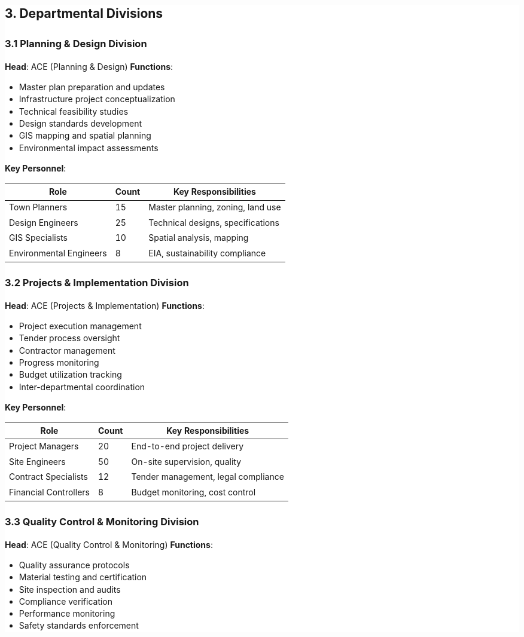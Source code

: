 ## 3. Departmental Divisions

### 3.1 Planning & Design Division
**Head**: ACE (Planning & Design)
**Functions**:
- Master plan preparation and updates
- Infrastructure project conceptualization
- Technical feasibility studies
- Design standards development
- GIS mapping and spatial planning
- Environmental impact assessments

**Key Personnel**:

| Role | Count | Key Responsibilities |
|------|-------|---------------------|
| Town Planners | 15 | Master planning, zoning, land use |
| Design Engineers | 25 | Technical designs, specifications |
| GIS Specialists | 10 | Spatial analysis, mapping |
| Environmental Engineers | 8 | EIA, sustainability compliance |

### 3.2 Projects & Implementation Division
**Head**: ACE (Projects & Implementation)
**Functions**:
- Project execution management
- Tender process oversight
- Contractor management
- Progress monitoring
- Budget utilization tracking
- Inter-departmental coordination

**Key Personnel**:

| Role | Count | Key Responsibilities |
|------|-------|---------------------|
| Project Managers | 20 | End-to-end project delivery |
| Site Engineers | 50 | On-site supervision, quality |
| Contract Specialists | 12 | Tender management, legal compliance |
| Financial Controllers | 8 | Budget monitoring, cost control |

### 3.3 Quality Control & Monitoring Division
**Head**: ACE (Quality Control & Monitoring)
**Functions**:
- Quality assurance protocols
- Material testing and certification
- Site inspection and audits
- Compliance verification
- Performance monitoring
- Safety standards enforcement
